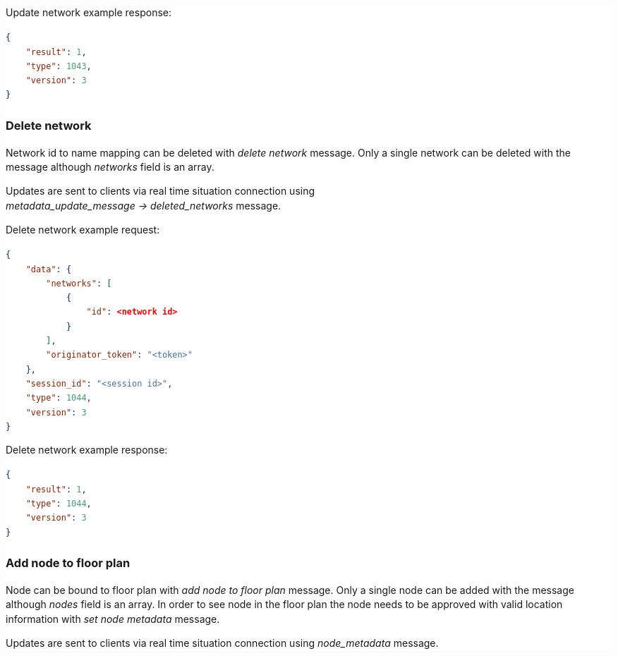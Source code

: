 Update network example response:

```json
{
    "result": 1,
    "type": 1043,
    "version": 3
}
```

### Delete network

Network id to name mapping can be deleted with *delete network* message.
Only a single network can be deleted with the message although
*networks* field is an array.

Updates are sent to clients via real time situation connection using\
*metadata\_update\_message -\> deleted\_networks* message.

Delete network example request:

```json
{
    "data": {
        "networks": [
            {
                "id": <network id>
            }
        ],
        "originator_token": "<token>"
    },
    "session_id": "<session id>",
    "type": 1044,
    "version": 3
}
```

Delete network example response:

```json
{
    "result": 1,
    "type": 1044,
    "version": 3
}
```

### Add node to floor plan

Node can be bound to floor plan with *add node to floor plan* message.
Only a single node can be added with the message although *nodes* field
is an array. In order to see node in the floor plan the node needs to be
approved with valid location information with *set node metadata*
message.

Updates are sent to clients via real time situation connection using
*node\_metadata* message.
